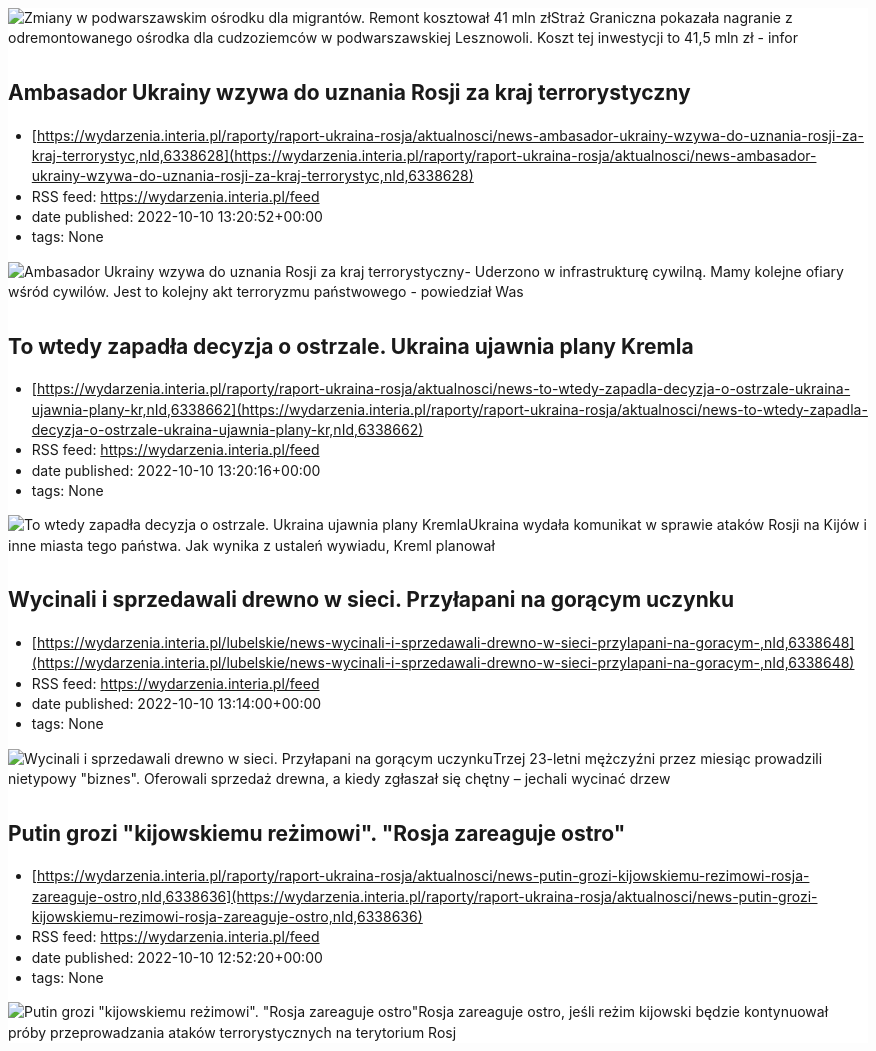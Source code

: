 <p><a href="https://wydarzenia.interia.pl/mazowieckie/news-zmiany-w-podwarszawskim-osrodku-dla-migrantow-remont-kosztow,nId,6338687"><img align="left" alt="Zmiany w podwarszawskim ośrodku dla migrantów. Remont kosztował 41 mln zł" src="https://i.iplsc.com/zmiany-w-podwarszawskim-osrodku-dla-migrantow-remont-kosztow/000G6LHZPXL4SP7U-C321.jpg" /></a>Straż Graniczna pokazała nagranie z odremontowanego ośrodka dla cudzoziemców w podwarszawskiej Lesznowoli. Koszt tej inwestycji to 41,5 mln zł - infor

## Ambasador Ukrainy wzywa do uznania Rosji za kraj terrorystyczny
 - [https://wydarzenia.interia.pl/raporty/raport-ukraina-rosja/aktualnosci/news-ambasador-ukrainy-wzywa-do-uznania-rosji-za-kraj-terrorystyc,nId,6338628](https://wydarzenia.interia.pl/raporty/raport-ukraina-rosja/aktualnosci/news-ambasador-ukrainy-wzywa-do-uznania-rosji-za-kraj-terrorystyc,nId,6338628)
 - RSS feed: https://wydarzenia.interia.pl/feed
 - date published: 2022-10-10 13:20:52+00:00
 - tags: None

<p><a href="https://wydarzenia.interia.pl/raporty/raport-ukraina-rosja/aktualnosci/news-ambasador-ukrainy-wzywa-do-uznania-rosji-za-kraj-terrorystyc,nId,6338628"><img align="left" alt="Ambasador Ukrainy wzywa do uznania Rosji za kraj terrorystyczny" src="https://i.iplsc.com/ambasador-ukrainy-wzywa-do-uznania-rosji-za-kraj-terrorystyc/000G6KRODPHAY2ET-C321.jpg" /></a>- Uderzono w infrastrukturę cywilną. Mamy kolejne ofiary wśród cywilów. Jest to kolejny akt terroryzmu państwowego - powiedział Was

## To wtedy zapadła decyzja o ostrzale. Ukraina ujawnia plany Kremla
 - [https://wydarzenia.interia.pl/raporty/raport-ukraina-rosja/aktualnosci/news-to-wtedy-zapadla-decyzja-o-ostrzale-ukraina-ujawnia-plany-kr,nId,6338662](https://wydarzenia.interia.pl/raporty/raport-ukraina-rosja/aktualnosci/news-to-wtedy-zapadla-decyzja-o-ostrzale-ukraina-ujawnia-plany-kr,nId,6338662)
 - RSS feed: https://wydarzenia.interia.pl/feed
 - date published: 2022-10-10 13:20:16+00:00
 - tags: None

<p><a href="https://wydarzenia.interia.pl/raporty/raport-ukraina-rosja/aktualnosci/news-to-wtedy-zapadla-decyzja-o-ostrzale-ukraina-ujawnia-plany-kr,nId,6338662"><img align="left" alt="To wtedy zapadła decyzja o ostrzale. Ukraina ujawnia plany Kremla" src="https://i.iplsc.com/to-wtedy-zapadla-decyzja-o-ostrzale-ukraina-ujawnia-plany-kr/000EROP1WORTTOYR-C321.jpg" /></a>Ukraina wydała komunikat w sprawie ataków Rosji na Kijów i inne miasta tego państwa. Jak wynika z ustaleń wywiadu, Kreml planował

## Wycinali i sprzedawali drewno w sieci. Przyłapani na gorącym uczynku
 - [https://wydarzenia.interia.pl/lubelskie/news-wycinali-i-sprzedawali-drewno-w-sieci-przylapani-na-goracym-,nId,6338648](https://wydarzenia.interia.pl/lubelskie/news-wycinali-i-sprzedawali-drewno-w-sieci-przylapani-na-goracym-,nId,6338648)
 - RSS feed: https://wydarzenia.interia.pl/feed
 - date published: 2022-10-10 13:14:00+00:00
 - tags: None

<p><a href="https://wydarzenia.interia.pl/lubelskie/news-wycinali-i-sprzedawali-drewno-w-sieci-przylapani-na-goracym-,nId,6338648"><img align="left" alt="Wycinali i sprzedawali drewno w sieci. Przyłapani na gorącym uczynku" src="https://i.iplsc.com/wycinali-i-sprzedawali-drewno-w-sieci-przylapani-na-goracym/000G6KWMVOSYILJV-C321.jpg" /></a>Trzej 23-letni mężczyźni przez miesiąc prowadzili nietypowy &quot;biznes&quot;. Oferowali sprzedaż drewna, a kiedy zgłaszał się chętny – jechali wycinać drzew

## Putin grozi "kijowskiemu reżimowi". "Rosja zareaguje ostro"
 - [https://wydarzenia.interia.pl/raporty/raport-ukraina-rosja/aktualnosci/news-putin-grozi-kijowskiemu-rezimowi-rosja-zareaguje-ostro,nId,6338636](https://wydarzenia.interia.pl/raporty/raport-ukraina-rosja/aktualnosci/news-putin-grozi-kijowskiemu-rezimowi-rosja-zareaguje-ostro,nId,6338636)
 - RSS feed: https://wydarzenia.interia.pl/feed
 - date published: 2022-10-10 12:52:20+00:00
 - tags: None

<p><a href="https://wydarzenia.interia.pl/raporty/raport-ukraina-rosja/aktualnosci/news-putin-grozi-kijowskiemu-rezimowi-rosja-zareaguje-ostro,nId,6338636"><img align="left" alt="Putin grozi &quot;kijowskiemu reżimowi&quot;. &quot;Rosja zareaguje ostro&quot;" src="https://i.iplsc.com/putin-grozi-kijowskiemu-rezimowi-rosja-zareaguje-ostro/000AIVDJYY16TOXN-C321.jpg" /></a>Rosja zareaguje ostro, jeśli reżim kijowski będzie kontynuował próby przeprowadzania ataków terrorystycznych na terytorium Rosj
